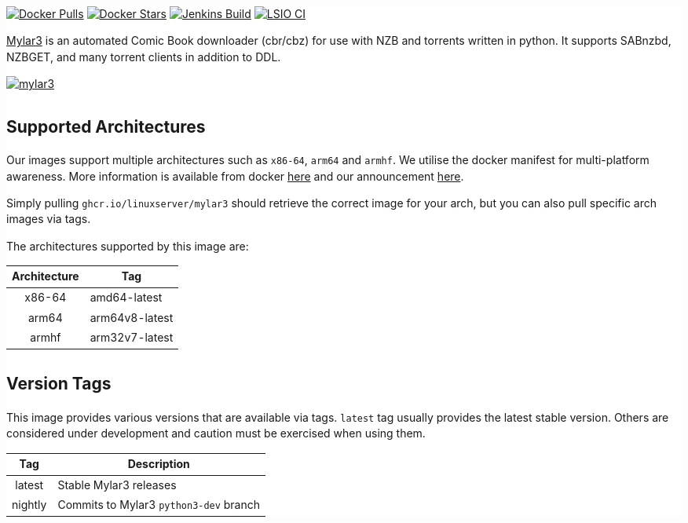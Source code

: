 [![Docker Pulls](https://img.shields.io/docker/pulls/linuxserver/mylar3.svg?color=94398d&labelColor=555555&logoColor=ffffff&style=for-the-badge&label=pulls&logo=docker)](https://hub.docker.com/r/linuxserver/mylar3)
[![Docker Stars](https://img.shields.io/docker/stars/linuxserver/mylar3.svg?color=94398d&labelColor=555555&logoColor=ffffff&style=for-the-badge&label=stars&logo=docker)](https://hub.docker.com/r/linuxserver/mylar3)
[![Jenkins Build](https://img.shields.io/jenkins/build?labelColor=555555&logoColor=ffffff&style=for-the-badge&jobUrl=https%3A%2F%2Fci.linuxserver.io%2Fjob%2FDocker-Pipeline-Builders%2Fjob%2Fdocker-mylar3%2Fjob%2Fnightly%2F&logo=jenkins)](https://ci.linuxserver.io/job/Docker-Pipeline-Builders/job/docker-mylar3/job/nightly/)
[![LSIO CI](https://img.shields.io/badge/dynamic/yaml?color=94398d&labelColor=555555&logoColor=ffffff&style=for-the-badge&label=CI&query=CI&url=https%3A%2F%2Fci-tests.linuxserver.io%2Flinuxserver%2Fmylar3%2Flatest%2Fci-status.yml)](https://ci-tests.linuxserver.io/linuxserver/mylar3/latest/index.html)

[Mylar3](https://github.com/mylar3/mylar3) is an automated Comic Book downloader (cbr/cbz) for use with NZB and torrents written in python. It supports SABnzbd, NZBGET, and many torrent clients in addition to DDL.

[![mylar3](https://raw.githubusercontent.com/linuxserver/docker-templates/master/linuxserver.io/img/mylar-icon.png)](https://github.com/mylar3/mylar3)

## Supported Architectures

Our images support multiple architectures such as `x86-64`, `arm64` and `armhf`. We utilise the docker manifest for multi-platform awareness. More information is available from docker [here](https://github.com/docker/distribution/blob/master/docs/spec/manifest-v2-2.md#manifest-list) and our announcement [here](https://blog.linuxserver.io/2019/02/21/the-lsio-pipeline-project/).

Simply pulling `ghcr.io/linuxserver/mylar3` should retrieve the correct image for your arch, but you can also pull specific arch images via tags.

The architectures supported by this image are:

| Architecture | Tag |
| :----: | --- |
| x86-64 | amd64-latest |
| arm64 | arm64v8-latest |
| armhf | arm32v7-latest |

## Version Tags

This image provides various versions that are available via tags. `latest` tag usually provides the latest stable version. Others are considered under development and caution must be exercised when using them.

| Tag | Description |
| :----: | --- |
| latest | Stable Mylar3 releases |
| nightly | Commits to Mylar3 `python3-dev` branch |
